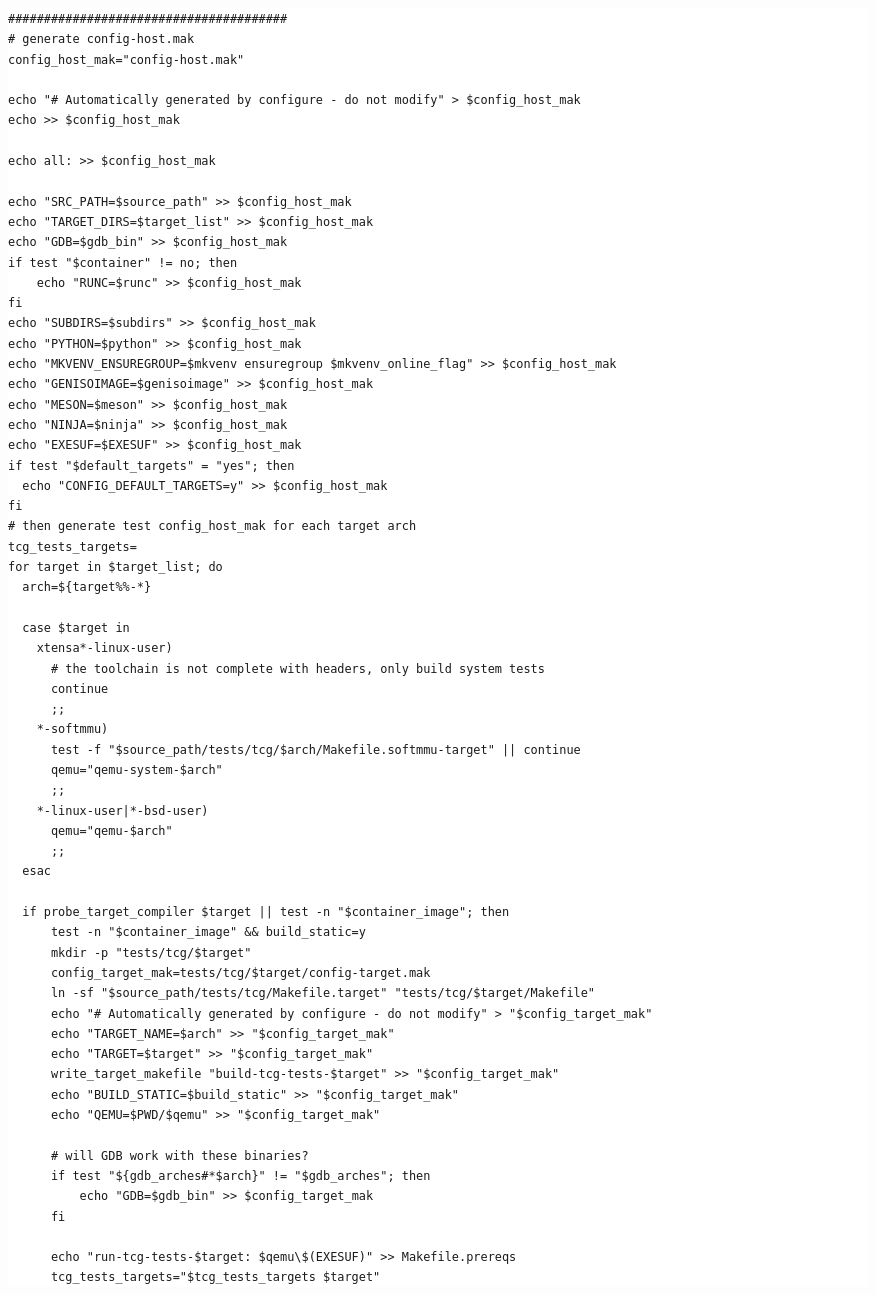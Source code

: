 ```shell
#######################################
# generate config-host.mak
config_host_mak="config-host.mak"

echo "# Automatically generated by configure - do not modify" > $config_host_mak
echo >> $config_host_mak

echo all: >> $config_host_mak

echo "SRC_PATH=$source_path" >> $config_host_mak
echo "TARGET_DIRS=$target_list" >> $config_host_mak
echo "GDB=$gdb_bin" >> $config_host_mak
if test "$container" != no; then
    echo "RUNC=$runc" >> $config_host_mak
fi
echo "SUBDIRS=$subdirs" >> $config_host_mak
echo "PYTHON=$python" >> $config_host_mak
echo "MKVENV_ENSUREGROUP=$mkvenv ensuregroup $mkvenv_online_flag" >> $config_host_mak
echo "GENISOIMAGE=$genisoimage" >> $config_host_mak
echo "MESON=$meson" >> $config_host_mak
echo "NINJA=$ninja" >> $config_host_mak
echo "EXESUF=$EXESUF" >> $config_host_mak
if test "$default_targets" = "yes"; then
  echo "CONFIG_DEFAULT_TARGETS=y" >> $config_host_mak
fi
# then generate test config_host_mak for each target arch
tcg_tests_targets=
for target in $target_list; do
  arch=${target%%-*}

  case $target in
    xtensa*-linux-user)
      # the toolchain is not complete with headers, only build system tests
      continue
      ;;
    *-softmmu)
      test -f "$source_path/tests/tcg/$arch/Makefile.softmmu-target" || continue
      qemu="qemu-system-$arch"
      ;;
    *-linux-user|*-bsd-user)
      qemu="qemu-$arch"
      ;;
  esac

  if probe_target_compiler $target || test -n "$container_image"; then
      test -n "$container_image" && build_static=y
      mkdir -p "tests/tcg/$target"
      config_target_mak=tests/tcg/$target/config-target.mak
      ln -sf "$source_path/tests/tcg/Makefile.target" "tests/tcg/$target/Makefile"
      echo "# Automatically generated by configure - do not modify" > "$config_target_mak"
      echo "TARGET_NAME=$arch" >> "$config_target_mak"
      echo "TARGET=$target" >> "$config_target_mak"
      write_target_makefile "build-tcg-tests-$target" >> "$config_target_mak"
      echo "BUILD_STATIC=$build_static" >> "$config_target_mak"
      echo "QEMU=$PWD/$qemu" >> "$config_target_mak"

      # will GDB work with these binaries?
      if test "${gdb_arches#*$arch}" != "$gdb_arches"; then
          echo "GDB=$gdb_bin" >> $config_target_mak
      fi

      echo "run-tcg-tests-$target: $qemu\$(EXESUF)" >> Makefile.prereqs
      tcg_tests_targets="$tcg_tests_targets $target"
```
